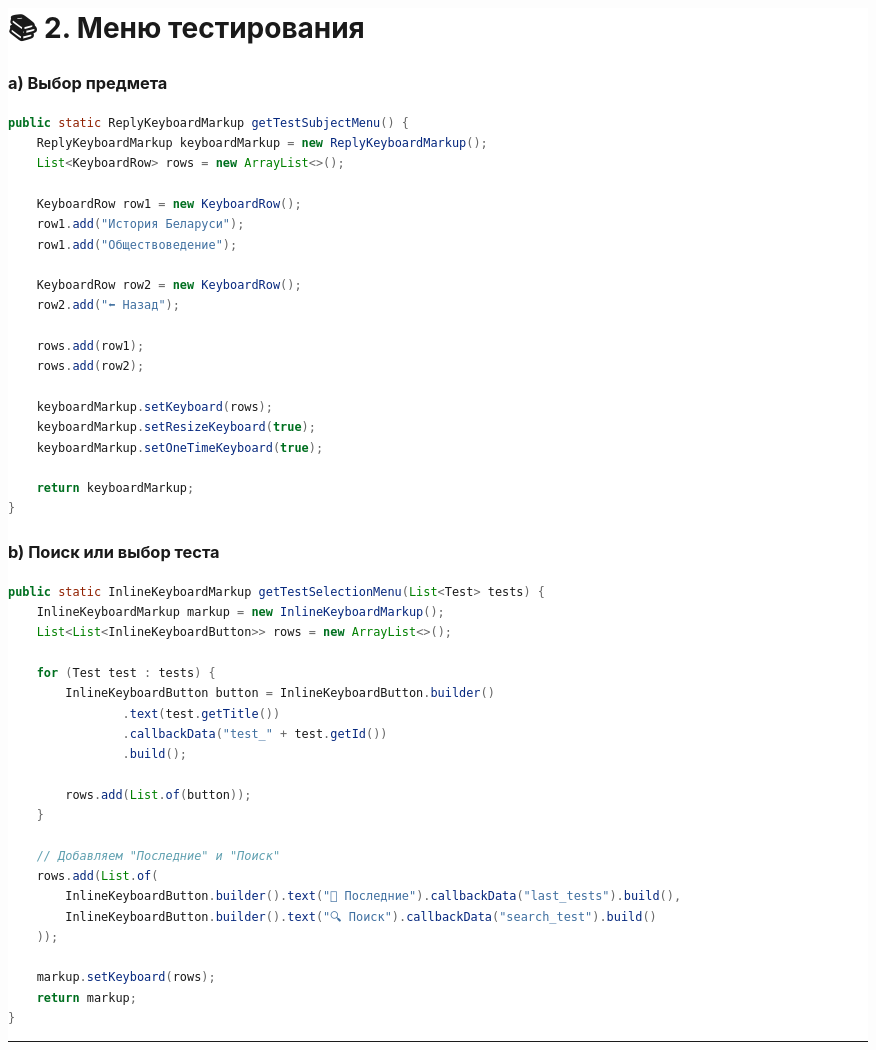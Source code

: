 
# 📚 2. Меню тестирования

### a) Выбор предмета

```java
public static ReplyKeyboardMarkup getTestSubjectMenu() {
    ReplyKeyboardMarkup keyboardMarkup = new ReplyKeyboardMarkup();
    List<KeyboardRow> rows = new ArrayList<>();

    KeyboardRow row1 = new KeyboardRow();
    row1.add("История Беларуси");
    row1.add("Обществоведение");

    KeyboardRow row2 = new KeyboardRow();
    row2.add("⬅️ Назад");

    rows.add(row1);
    rows.add(row2);

    keyboardMarkup.setKeyboard(rows);
    keyboardMarkup.setResizeKeyboard(true);
    keyboardMarkup.setOneTimeKeyboard(true);

    return keyboardMarkup;
}
```

### b) Поиск или выбор теста

```java
public static InlineKeyboardMarkup getTestSelectionMenu(List<Test> tests) {
    InlineKeyboardMarkup markup = new InlineKeyboardMarkup();
    List<List<InlineKeyboardButton>> rows = new ArrayList<>();

    for (Test test : tests) {
        InlineKeyboardButton button = InlineKeyboardButton.builder()
                .text(test.getTitle())
                .callbackData("test_" + test.getId())
                .build();

        rows.add(List.of(button));
    }

    // Добавляем "Последние" и "Поиск"
    rows.add(List.of(
        InlineKeyboardButton.builder().text("📌 Последние").callbackData("last_tests").build(),
        InlineKeyboardButton.builder().text("🔍 Поиск").callbackData("search_test").build()
    ));

    markup.setKeyboard(rows);
    return markup;
}
```

---
